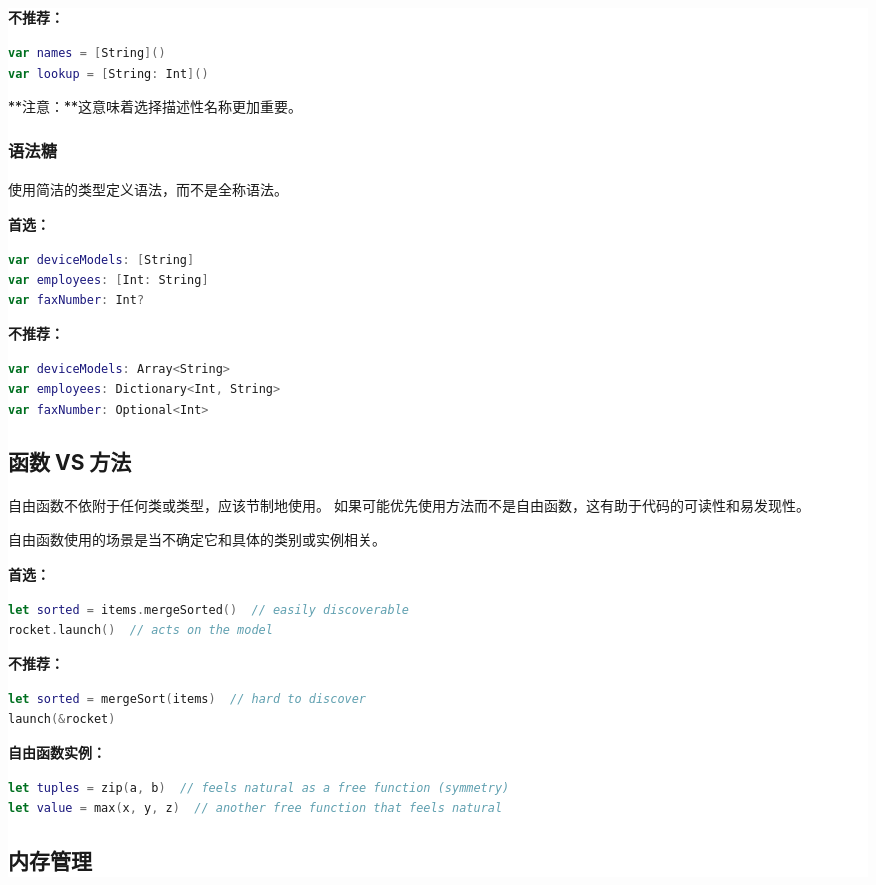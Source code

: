 **不推荐：**

```swift
var names = [String]()
var lookup = [String: Int]()
```

**注意：**这意味着选择描述性名称更加重要。


### 语法糖

使用简洁的类型定义语法，而不是全称语法。

**首选：**

```swift
var deviceModels: [String]
var employees: [Int: String]
var faxNumber: Int?
```

**不推荐：**

```swift
var deviceModels: Array<String>
var employees: Dictionary<Int, String>
var faxNumber: Optional<Int>
```

## 函数 VS 方法

自由函数不依附于任何类或类型，应该节制地使用。
如果可能优先使用方法而不是自由函数，这有助于代码的可读性和易发现性。

自由函数使用的场景是当不确定它和具体的类别或实例相关。

**首选：**

```swift
let sorted = items.mergeSorted()  // easily discoverable
rocket.launch()  // acts on the model
```

**不推荐：**

```swift
let sorted = mergeSort(items)  // hard to discover
launch(&rocket)
```

**自由函数实例：**

```swift
let tuples = zip(a, b)  // feels natural as a free function (symmetry)
let value = max(x, y, z)  // another free function that feels natural
```


## 内存管理
